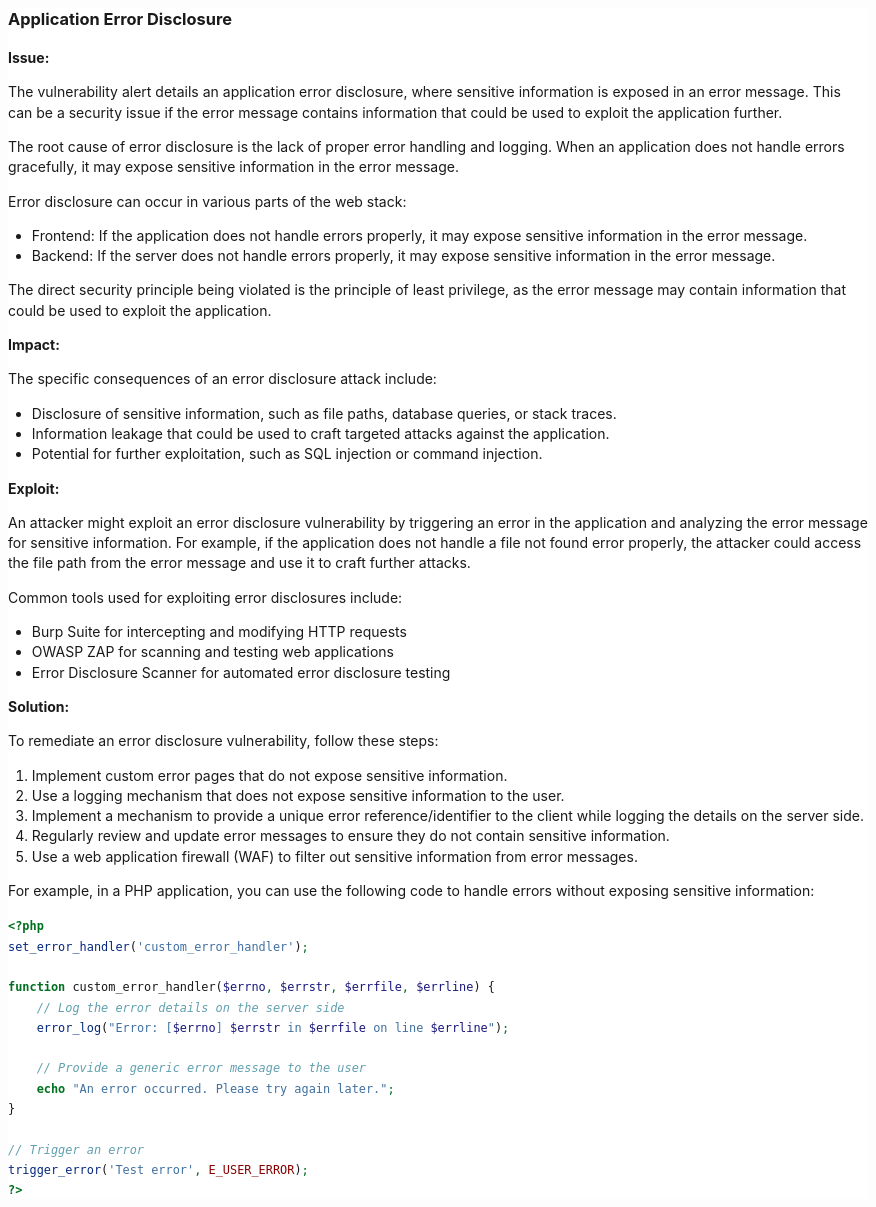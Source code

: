 ### Application Error Disclosure

**Issue:**

The vulnerability alert details an application error disclosure, where sensitive information is exposed in an error message. This can be a security issue if the error message contains information that could be used to exploit the application further.

The root cause of error disclosure is the lack of proper error handling and logging. When an application does not handle errors gracefully, it may expose sensitive information in the error message.

Error disclosure can occur in various parts of the web stack:
- Frontend: If the application does not handle errors properly, it may expose sensitive information in the error message.
- Backend: If the server does not handle errors properly, it may expose sensitive information in the error message.

The direct security principle being violated is the principle of least privilege, as the error message may contain information that could be used to exploit the application.


**Impact:**

The specific consequences of an error disclosure attack include:
- Disclosure of sensitive information, such as file paths, database queries, or stack traces.
- Information leakage that could be used to craft targeted attacks against the application.
- Potential for further exploitation, such as SQL injection or command injection.


**Exploit:**

An attacker might exploit an error disclosure vulnerability by triggering an error in the application and analyzing the error message for sensitive information. For example, if the application does not handle a file not found error properly, the attacker could access the file path from the error message and use it to craft further attacks.

Common tools used for exploiting error disclosures include:
- Burp Suite for intercepting and modifying HTTP requests
- OWASP ZAP for scanning and testing web applications
- Error Disclosure Scanner for automated error disclosure testing


**Solution:**

To remediate an error disclosure vulnerability, follow these steps:

1. Implement custom error pages that do not expose sensitive information.
2. Use a logging mechanism that does not expose sensitive information to the user.
3. Implement a mechanism to provide a unique error reference/identifier to the client while logging the details on the server side.
4. Regularly review and update error messages to ensure they do not contain sensitive information.
5. Use a web application firewall (WAF) to filter out sensitive information from error messages.

For example, in a PHP application, you can use the following code to handle errors without exposing sensitive information:

```php
<?php
set_error_handler('custom_error_handler');

function custom_error_handler($errno, $errstr, $errfile, $errline) {
    // Log the error details on the server side
    error_log("Error: [$errno] $errstr in $errfile on line $errline");
    
    // Provide a generic error message to the user
    echo "An error occurred. Please try again later.";
}

// Trigger an error
trigger_error('Test error', E_USER_ERROR);
?>
```